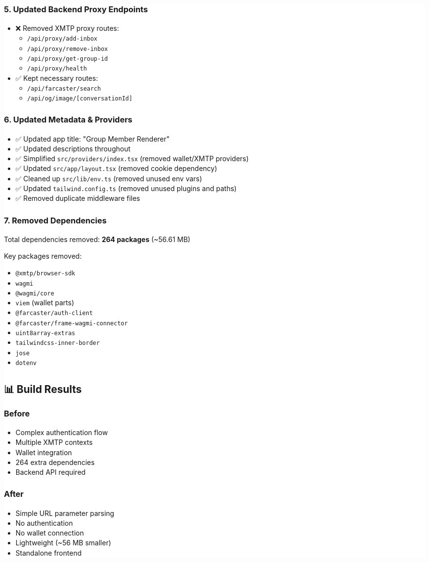 ### 5. Updated Backend Proxy Endpoints
- ❌ Removed XMTP proxy routes:
  - `/api/proxy/add-inbox`
  - `/api/proxy/remove-inbox`
  - `/api/proxy/get-group-id`
  - `/api/proxy/health`
- ✅ Kept necessary routes:
  - `/api/farcaster/search`
  - `/api/og/image/[conversationId]`

### 6. Updated Metadata & Providers
- ✅ Updated app title: "Group Member Renderer"
- ✅ Updated descriptions throughout
- ✅ Simplified `src/providers/index.tsx` (removed wallet/XMTP providers)
- ✅ Updated `src/app/layout.tsx` (removed cookie dependency)
- ✅ Cleaned up `src/lib/env.ts` (removed unused env vars)
- ✅ Updated `tailwind.config.ts` (removed unused plugins and paths)
- ✅ Removed duplicate middleware files

### 7. Removed Dependencies
Total dependencies removed: **264 packages** (~56.61 MB)

Key packages removed:
- `@xmtp/browser-sdk`
- `wagmi`
- `@wagmi/core`
- `viem` (wallet parts)
- `@farcaster/auth-client`
- `@farcaster/frame-wagmi-connector`
- `uint8array-extras`
- `tailwindcss-inner-border`
- `jose`
- `dotenv`

## 📊 Build Results

### Before
- Complex authentication flow
- Multiple XMTP contexts
- Wallet integration
- 264 extra dependencies
- Backend API required

### After
- Simple URL parameter parsing
- No authentication
- No wallet connection
- Lightweight (~56 MB smaller)
- Standalone frontend
